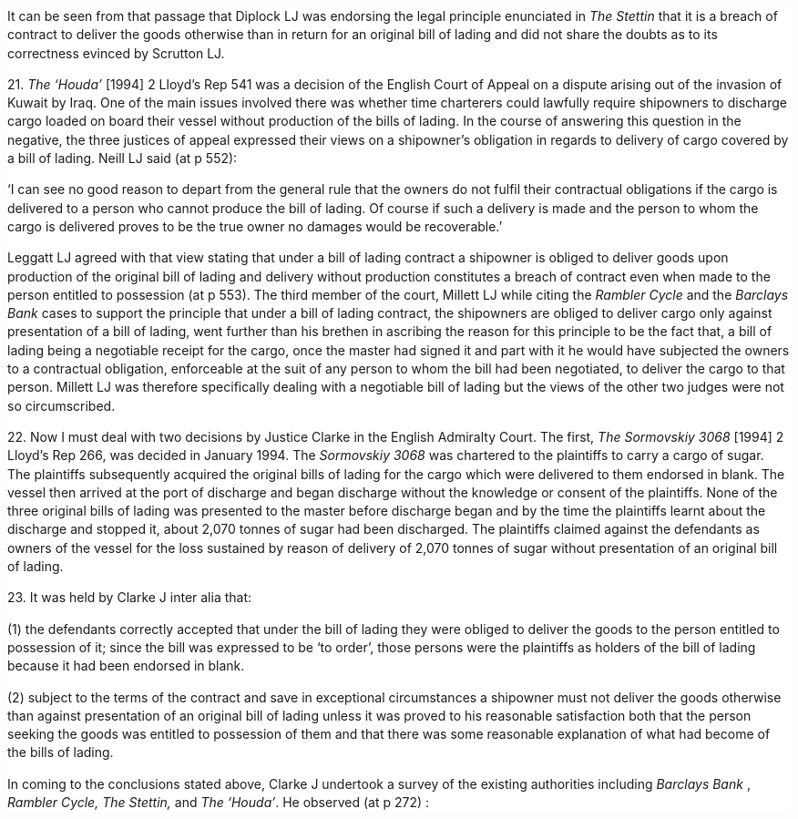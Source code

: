 It can be seen from that passage that Diplock LJ was endorsing the legal principle enunciated in _The Stettin_ that it is a breach of contract to deliver the goods otherwise than in return for an original bill of lading and did not share the doubts as to its correctness evinced by Scrutton LJ. 

21\. _The ‘Houda’_ [1994] 2 Lloyd’s Rep 541 was a decision of the English Court of Appeal on a dispute arising out of the invasion of Kuwait by Iraq. One of the main issues involved there was whether time charterers could lawfully require shipowners to discharge cargo loaded on board their vessel without production of the bills of lading. In the course of answering this question in the negative, the three justices of appeal expressed their views on a shipowner’s obligation in regards to delivery of cargo covered by a bill of lading. Neill LJ said (at p 552): 

 ‘I can see no good reason to depart from the general rule that the owners do not fulfil their contractual obligations if the cargo is delivered to a person who cannot produce the bill of lading. Of course if such a delivery is made and the person to whom the cargo is delivered proves to be the true owner no damages would be recoverable.’ 


Leggatt LJ agreed with that view stating that under a bill of lading contract a shipowner is obliged to deliver goods upon production of the original bill of lading and delivery without production constitutes a breach of contract even when made to the person entitled to possession (at p 553). The third member of the court, Millett LJ while citing the _Rambler Cycle_ and the _Barclays Bank_ cases to support the principle that under a bill of lading contract, the shipowners are obliged to deliver cargo only against presentation of a bill of lading, went further than his brethen in ascribing the reason for this principle to be the fact that, a bill of lading being a negotiable receipt for the cargo, once the master had signed it and part with it he would have subjected the owners to a contractual obligation, enforceable at the suit of any person to whom the bill had been negotiated, to deliver the cargo to that person. Millett LJ was therefore specifically dealing with a negotiable bill of lading but the views of the other two judges were not so circumscribed. 

22\. Now I must deal with two decisions by Justice Clarke in the English Admiralty Court. The first, _The Sormovskiy 3068_ [1994] 2 Lloyd’s Rep 266, was decided in January 1994. The _Sormovskiy 3068_ was chartered to the plaintiffs to carry a cargo of sugar. The plaintiffs subsequently acquired the original bills of lading for the cargo which were delivered to them endorsed in blank. The vessel then arrived at the port of discharge and began discharge without the knowledge or consent of the plaintiffs. None of the three original bills of lading was presented to the master before discharge began and by the time the plaintiffs learnt about the discharge and stopped it, about 2,070 tonnes of sugar had been discharged. The plaintiffs claimed against the defendants as owners of the vessel for the loss sustained by reason of delivery of 2,070 tonnes of sugar without presentation of an original bill of lading. 

23\. It was held by Clarke J inter alia that: 

 (1) the defendants correctly accepted that under the bill of lading they were obliged to deliver the goods to the person entitled to possession of it; since the bill was expressed to be ‘to order’, those persons were the plaintiffs as holders of the bill of lading because it had been endorsed in blank. 

 (2) subject to the terms of the contract and save in exceptional circumstances a shipowner must not deliver the goods otherwise than against presentation of an original bill of lading unless it was proved to his reasonable satisfaction both that the person seeking the goods was entitled to possession of them and that there was some reasonable explanation of what had become of the bills of lading. 

In coming to the conclusions stated above, Clarke J undertook a survey of the existing authorities including _Barclays Bank_ , _Rambler Cycle, The Stettin,_ and _The ‘Houda’_. He observed (at p 272) : 
